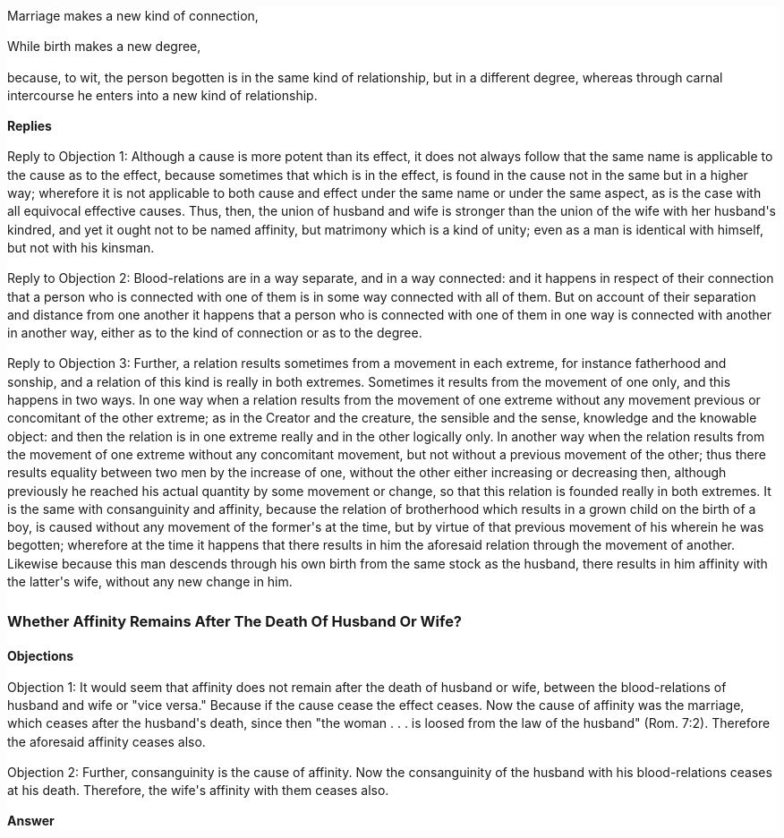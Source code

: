 Marriage makes a new kind of connection,

While birth makes a new degree,

because, to wit, the person begotten is in the same kind of relationship, but in a different degree, whereas through carnal intercourse he enters into a new kind of relationship.

**Replies**

Reply to Objection 1: Although a cause is more potent than its effect, it does not always follow that the same name is applicable to the cause as to the effect, because sometimes that which is in the effect, is found in the cause not in the same but in a higher way; wherefore it is not applicable to both cause and effect under the same name or under the same aspect, as is the case with all equivocal effective causes. Thus, then, the union of husband and wife is stronger than the union of the wife with her husband's kindred, and yet it ought not to be named affinity, but matrimony which is a kind of unity; even as a man is identical with himself, but not with his kinsman.

Reply to Objection 2: Blood-relations are in a way separate, and in a way connected: and it happens in respect of their connection that a person who is connected with one of them is in some way connected with all of them. But on account of their separation and distance from one another it happens that a person who is connected with one of them in one way is connected with another in another way, either as to the kind of connection or as to the degree.

Reply to Objection 3: Further, a relation results sometimes from a movement in each extreme, for instance fatherhood and sonship, and a relation of this kind is really in both extremes. Sometimes it results from the movement of one only, and this happens in two ways. In one way when a relation results from the movement of one extreme without any movement previous or concomitant of the other extreme; as in the Creator and the creature, the sensible and the sense, knowledge and the knowable object: and then the relation is in one extreme really and in the other logically only. In another way when the relation results from the movement of one extreme without any concomitant movement, but not without a previous movement of the other; thus there results equality between two men by the increase of one, without the other either increasing or decreasing then, although previously he reached his actual quantity by some movement or change, so that this relation is founded really in both extremes. It is the same with consanguinity and affinity, because the relation of brotherhood which results in a grown child on the birth of a boy, is caused without any movement of the former's at the time, but by virtue of that previous movement of his wherein he was begotten; wherefore at the time it happens that there results in him the aforesaid relation through the movement of another. Likewise because this man descends through his own birth from the same stock as the husband, there results in him affinity with the latter's wife, without any new change in him.
### Whether Affinity Remains After The Death Of Husband Or Wife?

**Objections**

Objection 1: It would seem that affinity does not remain after the death of husband or wife, between the blood-relations of husband and wife or "vice versa." Because if the cause cease the effect ceases. Now the cause of affinity was the marriage, which ceases after the husband's death, since then "the woman . . . is loosed from the law of the husband" (Rom. 7:2). Therefore the aforesaid affinity ceases also.

Objection 2: Further, consanguinity is the cause of affinity. Now the consanguinity of the husband with his blood-relations ceases at his death. Therefore, the wife's affinity with them ceases also.

**Answer**
